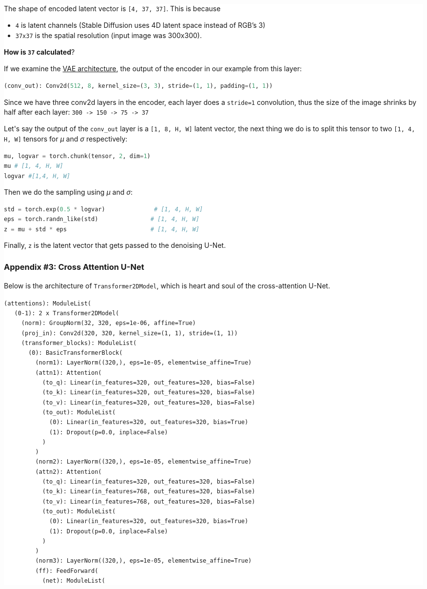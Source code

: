 The shape of encoded latent vector is `[4, 37, 37]`. This is because

- `4` is latent channels (Stable Diffusion uses 4D latent space instead of RGB’s 3)
- `37x37` is the spatial resolution (input image was 300x300). 

**How is `37` calculated**?

If we examine the [VAE architecture](https://gist.github.com/xta0/c928805a004d5b6bd822c7cc79a66387), the output of the encoder in our example from this layer:

```python
(conv_out): Conv2d(512, 8, kernel_size=(3, 3), stride=(1, 1), padding=(1, 1))
```
Since we have three conv2d layers in the encoder, each layer does a `stride=1` convolution, thus the size of the image shrinks by half after each layer: `300 -> 150 -> 75 -> 37`

Let's say the output of the `conv_out` layer is a `[1, 8, H, W]` latent vector, the next thing we do is to split this tensor to two `[1, 4, H, W]` tensors for $\mu$ and $\sigma$ respectively:

```python
mu, logvar = torch.chunk(tensor, 2, dim=1)
mu # [1, 4, H, W]
logvar #[1,4, H, W]
```
Then we do the sampling using $\mu$ and $\sigma$:

```python
std = torch.exp(0.5 * logvar)              # [1, 4, H, W]
eps = torch.randn_like(std)               # [1, 4, H, W]
z = mu + std * eps                        # [1, 4, H, W]
```
 
 Finally, `z` is the latent vector that gets passed to the denoising U-Net.

 
### Appendix #3: Cross Attention U-Net

Below is the architecture of `Transformer2DModel`, which is heart and soul of the cross-attention U-Net.

 ```
(attentions): ModuleList(
    (0-1): 2 x Transformer2DModel(
      (norm): GroupNorm(32, 320, eps=1e-06, affine=True)
      (proj_in): Conv2d(320, 320, kernel_size=(1, 1), stride=(1, 1))
      (transformer_blocks): ModuleList(
        (0): BasicTransformerBlock(
          (norm1): LayerNorm((320,), eps=1e-05, elementwise_affine=True)
          (attn1): Attention(
            (to_q): Linear(in_features=320, out_features=320, bias=False)
            (to_k): Linear(in_features=320, out_features=320, bias=False)
            (to_v): Linear(in_features=320, out_features=320, bias=False)
            (to_out): ModuleList(
              (0): Linear(in_features=320, out_features=320, bias=True)
              (1): Dropout(p=0.0, inplace=False)
            )
          )
          (norm2): LayerNorm((320,), eps=1e-05, elementwise_affine=True)
          (attn2): Attention(
            (to_q): Linear(in_features=320, out_features=320, bias=False)
            (to_k): Linear(in_features=768, out_features=320, bias=False)
            (to_v): Linear(in_features=768, out_features=320, bias=False)
            (to_out): ModuleList(
              (0): Linear(in_features=320, out_features=320, bias=True)
              (1): Dropout(p=0.0, inplace=False)
            )
          )
          (norm3): LayerNorm((320,), eps=1e-05, elementwise_affine=True)
          (ff): FeedForward(
            (net): ModuleList(
 ```